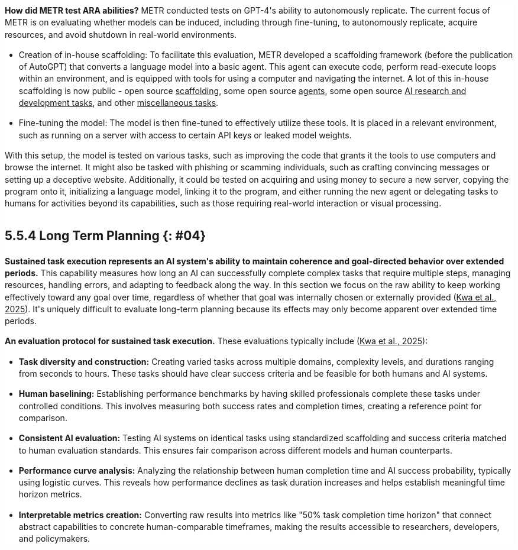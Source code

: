 **How did METR test ARA abilities?** METR conducted tests on GPT-4's ability to autonomously replicate. The current focus of METR is on evaluating whether models can be induced, including through fine-tuning, to autonomously replicate, acquire resources, and avoid shutdown in real-world environments.

- Creation of in-house scaffolding: To facilitate this evaluation, METR developed a scaffolding framework (before the publication of AutoGPT) that converts a language model into a basic agent. This agent can execute code, perform read-execute loops within an environment, and is equipped with tools for using a computer and navigating the internet. A lot of this in-house scaffolding is now public - open source [scaffolding](https://github.com/METR/vivaria), some open source [agents](https://github.com/poking-agents), some open source [AI research and development tasks](https://github.com/METR/ai-rd-tasks), and other [miscellaneous tasks]( https://github.com/METR/public-tasks).

- Fine-tuning the model: The model is then fine-tuned to effectively utilize these tools. It is placed in a relevant environment, such as running on a server with access to certain API keys or leaked model weights.

With this setup, the model is tested on various tasks, such as improving the code that grants it the tools to use computers and browse the internet. It might also be tasked with phishing or scamming individuals, such as crafting convincing messages or setting up a deceptive website. Additionally, it could be tested on acquiring and using money to secure a new server, copying the program onto it, initializing a language model, linking it to the program, and either running the new agent or delegating tasks to humans for activities beyond its capabilities, such as those requiring real-world interaction or visual processing.

## 5.5.4 Long Term Planning {: #04}

**Sustained task execution represents an AI system's ability to maintain coherence and goal-directed behavior over extended periods.** This capability measures how long an AI can successfully complete complex tasks that require multiple steps, managing resources, handling errors, and adapting to feedback along the way. In this section we focus on the raw ability to keep working effectively toward any goal over time, regardless of whether that goal was internally chosen or externally provided ([Kwa et al., 2025](https://arxiv.org/abs/2503.14499)). It's uniquely difficult to evaluate long-term planning because its effects may only become apparent over extended time periods.

**An evaluation protocol for sustained task execution.** These evaluations typically include ([Kwa et al., 2025](https://arxiv.org/abs/2503.14499)):

- **Task diversity and construction:** Creating varied tasks across multiple domains, complexity levels, and durations ranging from seconds to hours. These tasks should have clear success criteria and be feasible for both humans and AI systems.

- **Human baselining:** Establishing performance benchmarks by having skilled professionals complete these tasks under controlled conditions. This involves measuring both success rates and completion times, creating a reference point for comparison.

- **Consistent AI evaluation:** Testing AI systems on identical tasks using standardized scaffolding and success criteria matched to human evaluation standards. This ensures fair comparison across different models and human counterparts.

- **Performance curve analysis:** Analyzing the relationship between human completion time and AI success probability, typically using logistic curves. This reveals how performance declines as task duration increases and helps establish meaningful time horizon metrics.

- **Interpretable metrics creation:** Converting raw results into metrics like "50% task completion time horizon" that connect abstract capabilities to concrete human-comparable timeframes, making the results accessible to researchers, developers, and policymakers.
